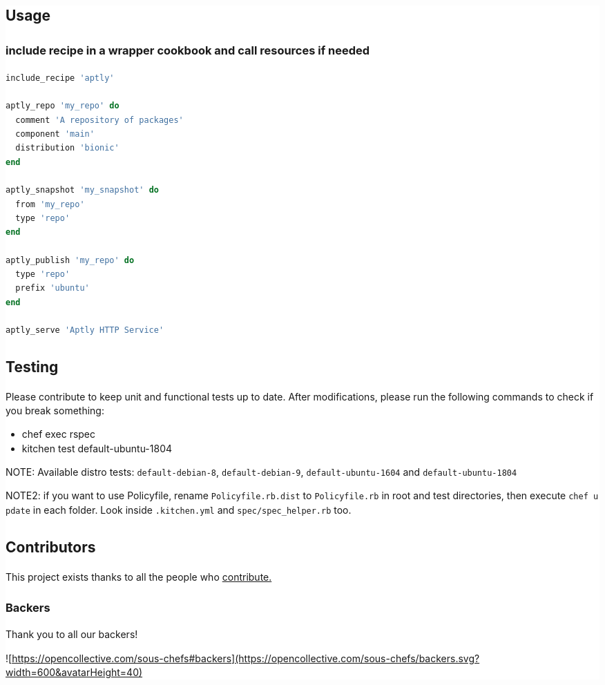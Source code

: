 ## Usage

### include recipe in a wrapper cookbook and call resources if needed

```ruby
include_recipe 'aptly'

aptly_repo 'my_repo' do
  comment 'A repository of packages'
  component 'main'
  distribution 'bionic'
end

aptly_snapshot 'my_snapshot' do
  from 'my_repo'
  type 'repo'
end

aptly_publish 'my_repo' do
  type 'repo'
  prefix 'ubuntu'
end

aptly_serve 'Aptly HTTP Service'
```

## Testing

Please contribute to keep unit and functional tests up to date.
After modifications, please run the following commands to check if you break something:

- chef exec rspec
- kitchen test default-ubuntu-1804

NOTE: Available distro tests: `default-debian-8`, `default-debian-9`, `default-ubuntu-1604` and `default-ubuntu-1804`

NOTE2: if you want to use Policyfile, rename `Policyfile.rb.dist` to `Policyfile.rb` in root and test directories, then execute `chef update` in each folder. Look inside `.kitchen.yml` and `spec/spec_helper.rb` too.

## Contributors

This project exists thanks to all the people who [contribute.](https://opencollective.com/sous-chefs/contributors.svg?width=890&button=false)

### Backers

Thank you to all our backers!

![https://opencollective.com/sous-chefs#backers](https://opencollective.com/sous-chefs/backers.svg?width=600&avatarHeight=40)
